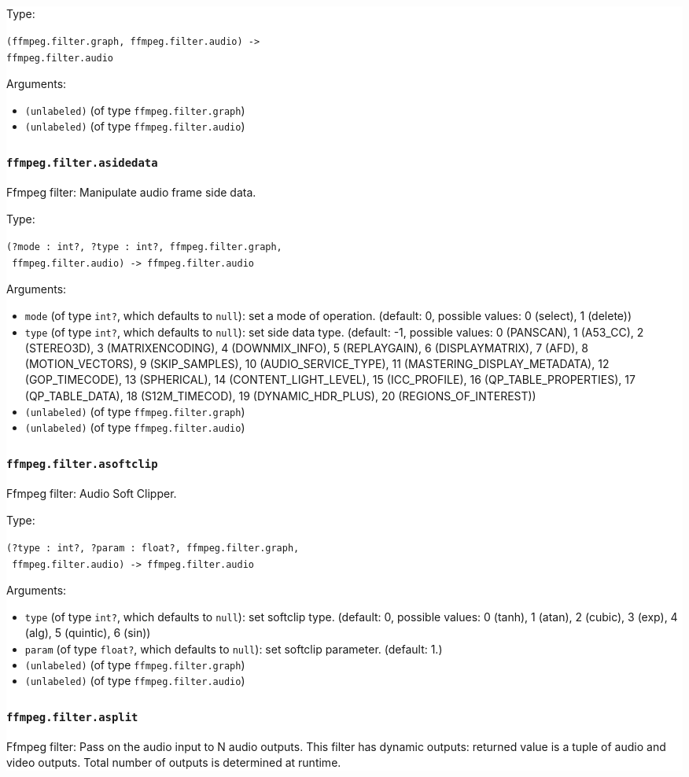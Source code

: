 Type:
```
(ffmpeg.filter.graph, ffmpeg.filter.audio) ->
ffmpeg.filter.audio
```

Arguments:

- `(unlabeled)` (of type `ffmpeg.filter.graph`)
- `(unlabeled)` (of type `ffmpeg.filter.audio`)

### `ffmpeg.filter.asidedata`

Ffmpeg filter: Manipulate audio frame side data.

Type:
```
(?mode : int?, ?type : int?, ffmpeg.filter.graph,
 ffmpeg.filter.audio) -> ffmpeg.filter.audio
```

Arguments:

- `mode` (of type `int?`, which defaults to `null`): set a mode of operation. (default: 0, possible values: 0 (select), 1 (delete))
- `type` (of type `int?`, which defaults to `null`): set side data type. (default: -1, possible values: 0 (PANSCAN), 1 (A53_CC), 2 (STEREO3D), 3 (MATRIXENCODING), 4 (DOWNMIX_INFO), 5 (REPLAYGAIN), 6 (DISPLAYMATRIX), 7 (AFD), 8 (MOTION_VECTORS), 9 (SKIP_SAMPLES), 10 (AUDIO_SERVICE_TYPE), 11 (MASTERING_DISPLAY_METADATA), 12 (GOP_TIMECODE), 13 (SPHERICAL), 14 (CONTENT_LIGHT_LEVEL), 15 (ICC_PROFILE), 16 (QP_TABLE_PROPERTIES), 17 (QP_TABLE_DATA), 18 (S12M_TIMECOD), 19 (DYNAMIC_HDR_PLUS), 20 (REGIONS_OF_INTEREST))
- `(unlabeled)` (of type `ffmpeg.filter.graph`)
- `(unlabeled)` (of type `ffmpeg.filter.audio`)

### `ffmpeg.filter.asoftclip`

Ffmpeg filter: Audio Soft Clipper.

Type:
```
(?type : int?, ?param : float?, ffmpeg.filter.graph,
 ffmpeg.filter.audio) -> ffmpeg.filter.audio
```

Arguments:

- `type` (of type `int?`, which defaults to `null`): set softclip type. (default: 0, possible values: 0 (tanh), 1 (atan), 2 (cubic), 3 (exp), 4 (alg), 5 (quintic), 6 (sin))
- `param` (of type `float?`, which defaults to `null`): set softclip parameter. (default: 1.)
- `(unlabeled)` (of type `ffmpeg.filter.graph`)
- `(unlabeled)` (of type `ffmpeg.filter.audio`)

### `ffmpeg.filter.asplit`

Ffmpeg filter: Pass on the audio input to N audio outputs. This filter has dynamic outputs: returned value is a tuple of audio and video outputs. Total number of outputs is determined at runtime.
